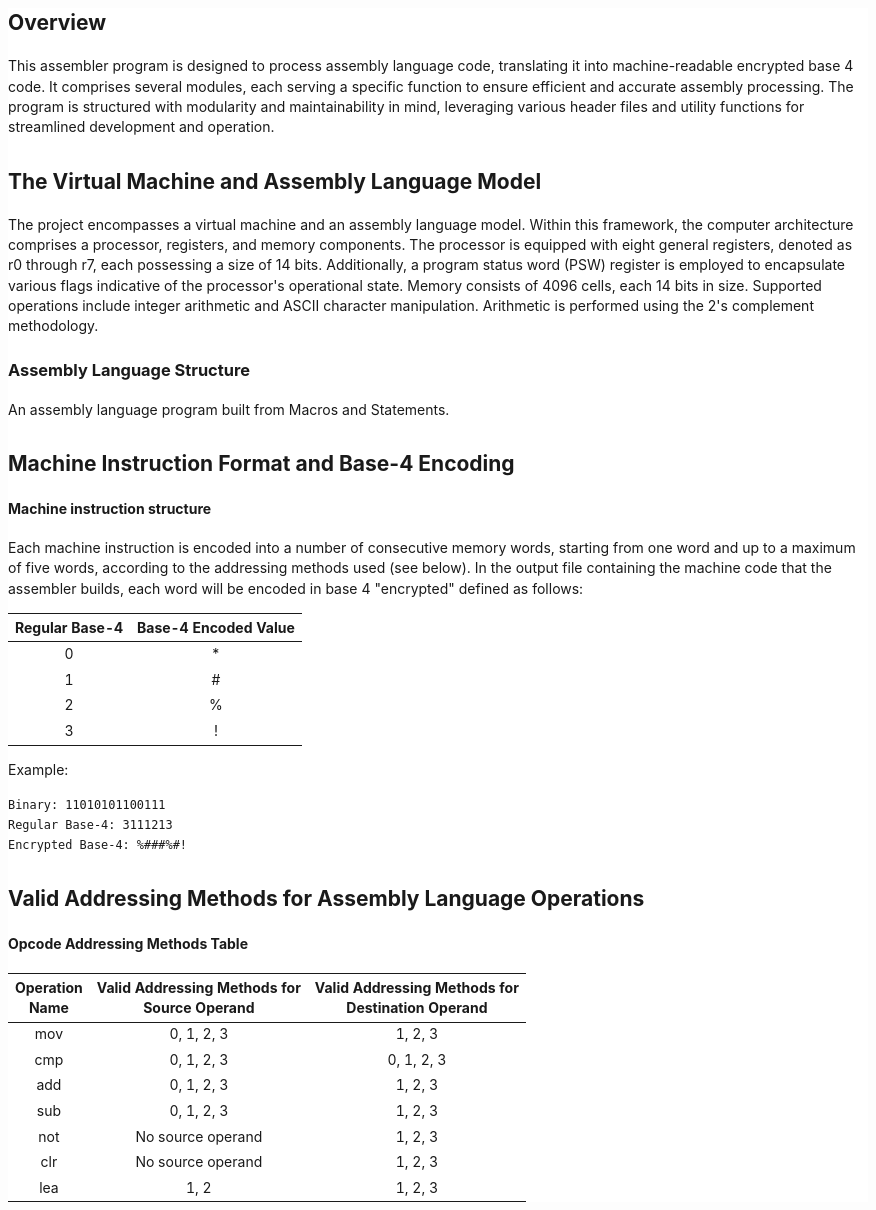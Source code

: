 ## Overview

This assembler program is designed to process assembly language code, translating it into machine-readable encrypted base 4 code. It comprises several modules, each serving a specific function to ensure efficient and accurate assembly processing. The program is structured with modularity and maintainability in mind, leveraging various header files and utility functions for streamlined development and operation.

## The Virtual Machine and Assembly Language Model
The project encompasses a virtual machine and an assembly language model. Within this framework, the computer architecture comprises a processor, registers, and memory components. The processor is equipped with eight general registers, denoted as r0 through r7, each possessing a size of 14 bits. Additionally, a program status word (PSW) register is employed to encapsulate various flags indicative of the processor's operational state. Memory consists of 4096 cells, each 14 bits in size. Supported operations include integer arithmetic and ASCII character manipulation. Arithmetic is performed using the 2's complement methodology.

### Assembly Language Structure
An assembly language program built from Macros and Statements.

## Machine Instruction Format and Base-4 Encoding
#### Machine instruction structure
Each machine instruction is encoded into a number of consecutive memory words, starting from one word and up to a maximum of five words, according to the addressing methods used (see below). In the output file containing the machine code that the assembler builds, each word will be encoded in base 4 "encrypted" defined as follows:

| Regular Base-4 | Base-4 Encoded Value |
| :---: | :---: |
| 0 | * |
| 1 | # |
| 2 | % |
| 3 | ! |

Example:
```
Binary: 11010101100111
Regular Base-4: 3111213
Encrypted Base-4: %###%#! 
```

## Valid Addressing Methods for Assembly Language Operations

#### Opcode Addressing Methods Table

| Operation <br> Name | Valid Addressing Methods for <br> Source Operand | Valid Addressing Methods for <br> Destination Operand |
| :--------------: | :-------------------------------------------: | :------------------------------------------------: |
| mov            | 0, 1, 2, 3                                  | 1, 2, 3                                          |
| cmp            | 0, 1, 2, 3                                  | 0, 1, 2, 3                                       |
| add            | 0, 1, 2, 3                                  | 1, 2, 3                                          |
| sub            | 0, 1, 2, 3                                  | 1, 2, 3                                          |
| not            | No source operand                           | 1, 2, 3                                          |
| clr            | No source operand                           | 1, 2, 3                                          |
| lea            | 1, 2                                        | 1, 2, 3                                          |